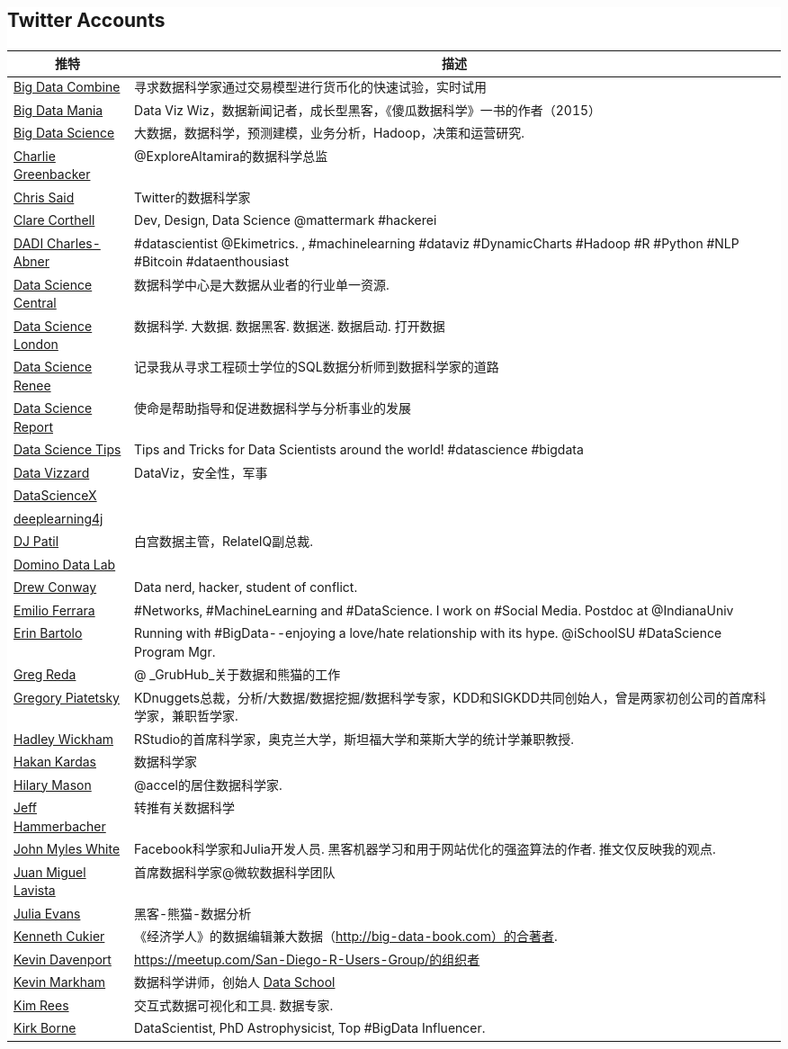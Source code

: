 
## Twitter Accounts

 | 推特| 描述
| --- | --- |
| [Big Data Combine](https://twitter.com/BigDataCombine)  | 寻求数据科学家通过交易模型进行货币化的快速试验，实时试用|
| [Big Data Mania](https://twitter.com/BigDataGal)  |  Data Viz Wiz，数据新闻记者，成长型黑客，《傻瓜数据科学》一书的作者（2015）|
| [Big Data Science](https://twitter.com/analyticbridge)  | 大数据，数据科学，预测建模，业务分析，Hadoop，决策和运营研究.  |
| [Charlie Greenbacker](https://twitter.com/greenbacker)  |  @ExploreAltamira的数据科学总监|
| [Chris Said](https://twitter.com/Chris_Said)  |  Twitter的数据科学家|
| [Clare Corthell](https://twitter.com/clarecorthell) | Dev, Design, Data Science @mattermark #hackerei |
| [DADI Charles-Abner](https://twitter.com/DadiCharles) | #datascientist @Ekimetrics. , #machinelearning #dataviz #DynamicCharts #Hadoop #R #Python #NLP #Bitcoin #dataenthousiast |
| [Data Science Central](https://twitter.com/DataScienceCtrl)  | 数据科学中心是大数据从业者的行业单一资源.  |
| [Data Science London](https://twitter.com/ds_ldn)   | 数据科学. 大数据. 数据黑客. 数据迷. 数据启动. 打开数据
| [Data Science Renee](https://twitter.com/BecomingDataSci)  | 记录我从寻求工程硕士学位的SQL数据分析师到数据科学家的道路|
| [Data Science Report](https://twitter.com/TedOBrien93)  | 使命是帮助指导和促进数据科学与分析事业的发展|
| [Data Science Tips](https://twitter.com/datasciencetips) | Tips and Tricks for Data Scientists around the world! #datascience #bigdata |
| [Data Vizzard](https://twitter.com/DataVisualizati)  |  DataViz，安全性，军事|
| [DataScienceX](https://twitter.com/DataScienceX) |  |
| [deeplearning4j](https://twitter.com/deeplearning4j) | |
| [DJ Patil](https://twitter.com/dpatil)  | 白宫数据主管，RelateIQ副总裁.  |
| [Domino Data Lab](https://twitter.com/DominoDataLab) | |
| [Drew Conway](https://twitter.com/drewconway) | Data nerd, hacker, student of conflict. |
| [Emilio Ferrara](https://twitter.com/jabawack) | #Networks, #MachineLearning and #DataScience. I work on #Social Media. Postdoc at @IndianaUniv |
| [Erin Bartolo](https://twitter.com/erinbartolo) | Running with #BigData--enjoying a love/hate relationship with its hype. @iSchoolSU #DataScience Program Mgr. |
| [Greg Reda](https://twitter.com/gjreda)   |  @ _GrubHub_关于数据和熊猫的工作|
| [Gregory Piatetsky](https://twitter.com/kdnuggets)  |  KDnuggets总裁，分析/大数据/数据挖掘/数据科学专家，KDD和SIGKDD共同创始人，曾是两家初创公司的首席科学家，兼职哲学家.  |
| [Hadley Wickham](https://twitter.com/hadleywickham)  |  RStudio的首席科学家，奥克兰大学，斯坦福大学和莱斯大学的统计学兼职教授.  |
| [Hakan Kardas](https://twitter.com/hakan_kardes)  | 数据科学家|
| [Hilary Mason](https://twitter.com/hmason)  |  @accel的居住数据科学家.  |
| [Jeff Hammerbacher](https://twitter.com/hackingdata)   | 转推有关数据科学|
| [John Myles White](https://twitter.com/johnmyleswhite)   |  Facebook科学家和Julia开发人员. 黑客机器学习和用于网站优化的强盗算法的作者. 推文仅反映我的观点.  |
| [Juan Miguel Lavista](https://twitter.com/BDataScientist)  | 首席数据科学家@微软数据科学团队|
| [Julia Evans](https://twitter.com/b0rk)  | 黑客-熊猫-数据分析|
| [Kenneth Cukier](https://twitter.com/kncukier)  |  《经济学人》的数据编辑兼大数据（http://big-data-book.com）的合著者.  |
| [Kevin Davenport](https://twitter.com/KevinLDavenport)  |  https://meetup.com/San-Diego-R-Users-Group/的组织者|
| [Kevin Markham](https://twitter.com/justmarkham)  | 数据科学讲师，创始人 [Data School](http://www.dataschool.io/) |
| [Kim Rees](https://twitter.com/krees)  | 交互式数据可视化和工具. 数据专家.  |
| [Kirk Borne](https://twitter.com/KirkDBorne) | DataScientist, PhD Astrophysicist, Top #BigData Influencer. |